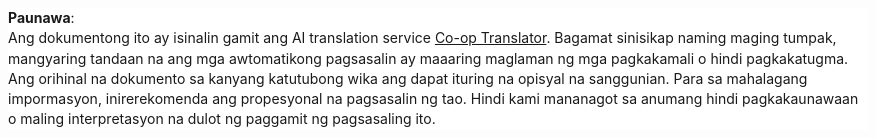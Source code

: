 **Paunawa**:  
Ang dokumentong ito ay isinalin gamit ang AI translation service [Co-op Translator](https://github.com/Azure/co-op-translator). Bagamat sinisikap naming maging tumpak, mangyaring tandaan na ang mga awtomatikong pagsasalin ay maaaring maglaman ng mga pagkakamali o hindi pagkakatugma. Ang orihinal na dokumento sa kanyang katutubong wika ang dapat ituring na opisyal na sanggunian. Para sa mahalagang impormasyon, inirerekomenda ang propesyonal na pagsasalin ng tao. Hindi kami mananagot sa anumang hindi pagkakaunawaan o maling interpretasyon na dulot ng paggamit ng pagsasaling ito.